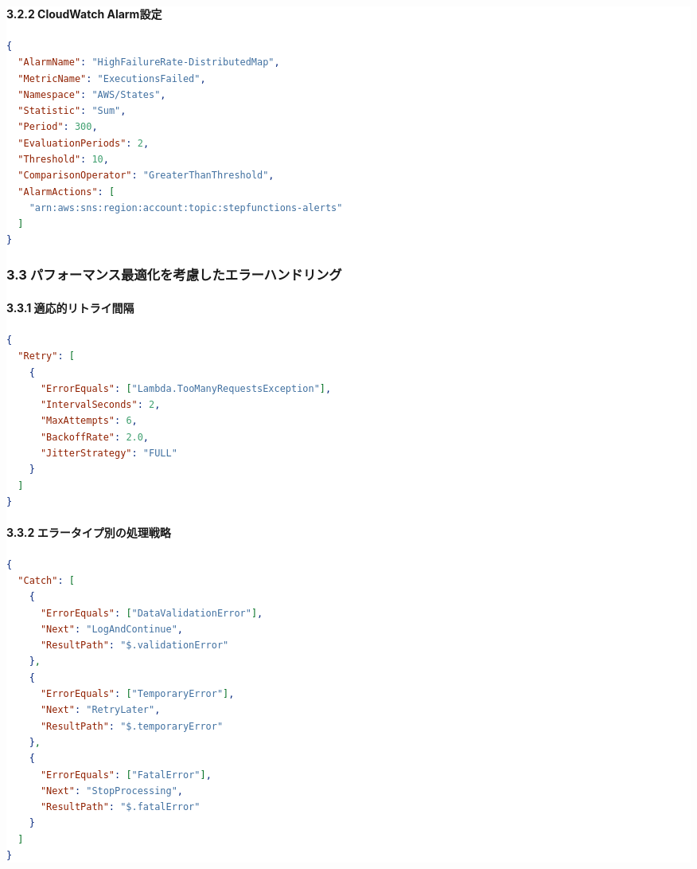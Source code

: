 #### 3.2.2 CloudWatch Alarm設定
```json
{
  "AlarmName": "HighFailureRate-DistributedMap",
  "MetricName": "ExecutionsFailed",
  "Namespace": "AWS/States",
  "Statistic": "Sum",
  "Period": 300,
  "EvaluationPeriods": 2,
  "Threshold": 10,
  "ComparisonOperator": "GreaterThanThreshold",
  "AlarmActions": [
    "arn:aws:sns:region:account:topic:stepfunctions-alerts"
  ]
}
```

### 3.3 パフォーマンス最適化を考慮したエラーハンドリング

#### 3.3.1 適応的リトライ間隔
```json
{
  "Retry": [
    {
      "ErrorEquals": ["Lambda.TooManyRequestsException"],
      "IntervalSeconds": 2,
      "MaxAttempts": 6,
      "BackoffRate": 2.0,
      "JitterStrategy": "FULL"
    }
  ]
}
```

#### 3.3.2 エラータイプ別の処理戦略
```json
{
  "Catch": [
    {
      "ErrorEquals": ["DataValidationError"],
      "Next": "LogAndContinue",
      "ResultPath": "$.validationError"
    },
    {
      "ErrorEquals": ["TemporaryError"],
      "Next": "RetryLater",
      "ResultPath": "$.temporaryError"
    },
    {
      "ErrorEquals": ["FatalError"],
      "Next": "StopProcessing",
      "ResultPath": "$.fatalError"
    }
  ]
}
```
